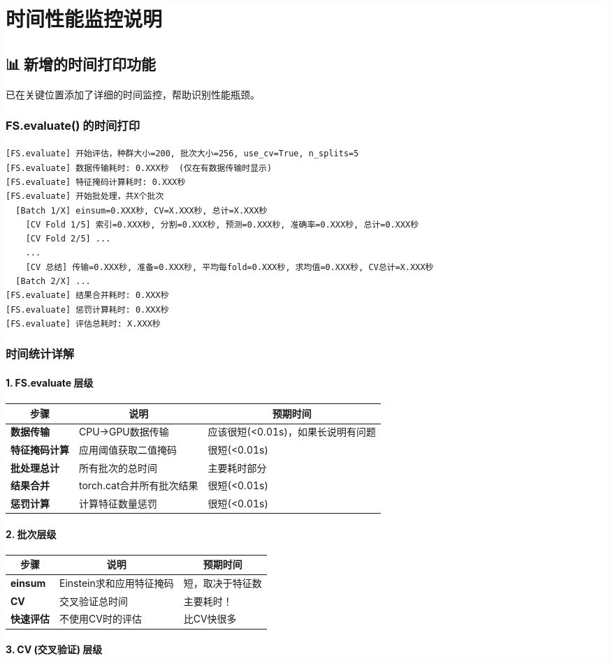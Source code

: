 # 时间性能监控说明

## 📊 新增的时间打印功能

已在关键位置添加了详细的时间监控，帮助识别性能瓶颈。

### FS.evaluate() 的时间打印

```
[FS.evaluate] 开始评估，种群大小=200, 批次大小=256, use_cv=True, n_splits=5
[FS.evaluate] 数据传输耗时: 0.XXX秒  (仅在有数据传输时显示)
[FS.evaluate] 特征掩码计算耗时: 0.XXX秒
[FS.evaluate] 开始批处理，共X个批次
  [Batch 1/X] einsum=0.XXX秒, CV=X.XXX秒, 总计=X.XXX秒
    [CV Fold 1/5] 索引=0.XXX秒, 分割=0.XXX秒, 预测=0.XXX秒, 准确率=0.XXX秒, 总计=0.XXX秒
    [CV Fold 2/5] ...
    ...
    [CV 总结] 传输=0.XXX秒, 准备=0.XXX秒, 平均每fold=0.XXX秒, 求均值=0.XXX秒, CV总计=X.XXX秒
  [Batch 2/X] ...
[FS.evaluate] 结果合并耗时: 0.XXX秒
[FS.evaluate] 惩罚计算耗时: 0.XXX秒
[FS.evaluate] 评估总耗时: X.XXX秒
```

### 时间统计详解

#### 1. FS.evaluate 层级

| 步骤 | 说明 | 预期时间 |
|------|------|---------|
| **数据传输** | CPU→GPU数据传输 | 应该很短(<0.01s)，如果长说明有问题 |
| **特征掩码计算** | 应用阈值获取二值掩码 | 很短(<0.01s) |
| **批处理总计** | 所有批次的总时间 | 主要耗时部分 |
| **结果合并** | torch.cat合并所有批次结果 | 很短(<0.01s) |
| **惩罚计算** | 计算特征数量惩罚 | 很短(<0.01s) |

#### 2. 批次层级

| 步骤 | 说明 | 预期时间 |
|------|------|---------|
| **einsum** | Einstein求和应用特征掩码 | 短，取决于特征数 |
| **CV** | 交叉验证总时间 | 主要耗时！ |
| **快速评估** | 不使用CV时的评估 | 比CV快很多 |

#### 3. CV (交叉验证) 层级
